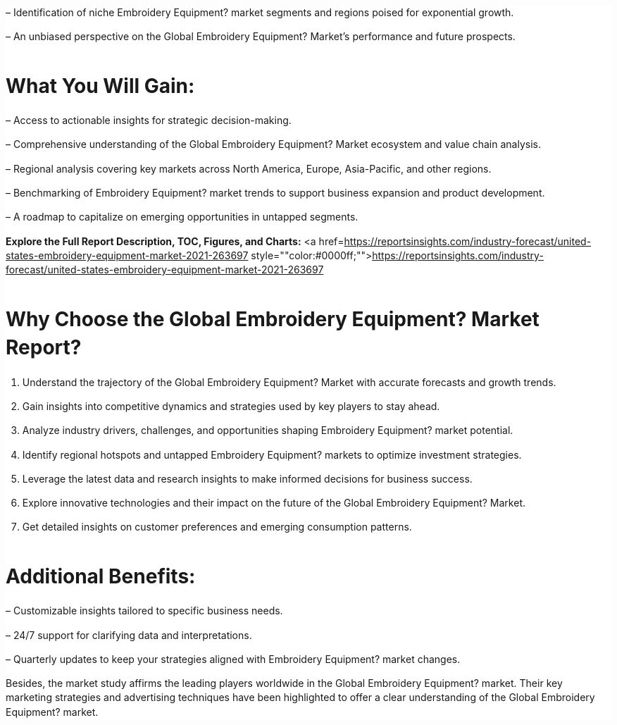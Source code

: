 – Identification of niche Embroidery Equipment? market segments and regions poised for exponential growth.

– An unbiased perspective on the Global Embroidery Equipment? Market’s performance and future prospects.

# <strong>What You Will Gain:</strong>

– Access to actionable insights for strategic decision-making.

– Comprehensive understanding of the Global Embroidery Equipment? Market ecosystem and value chain analysis.

– Regional analysis covering key markets across North America, Europe, Asia-Pacific, and other regions.

– Benchmarking of Embroidery Equipment? market trends to support business expansion and product development.

– A roadmap to capitalize on emerging opportunities in untapped segments.

<strong>Explore the Full Report Description, TOC, Figures, and Charts:</strong>
<a href=https://reportsinsights.com/industry-forecast/united-states-embroidery-equipment-market-2021-263697 style=""color:#0000ff;"">https://reportsinsights.com/industry-forecast/united-states-embroidery-equipment-market-2021-263697</a>

# <strong>Why Choose the Global Embroidery Equipment? Market Report?</strong>

1. Understand the trajectory of the Global Embroidery Equipment? Market with accurate forecasts and growth trends.

2. Gain insights into competitive dynamics and strategies used by key players to stay ahead.

3. Analyze industry drivers, challenges, and opportunities shaping Embroidery Equipment? market potential.

4. Identify regional hotspots and untapped Embroidery Equipment? markets to optimize investment strategies.

5. Leverage the latest data and research insights to make informed decisions for business success.

6. Explore innovative technologies and their impact on the future of the Global Embroidery Equipment? Market.

7. Get detailed insights on customer preferences and emerging consumption patterns.

# <strong>Additional Benefits:</strong>

– Customizable insights tailored to specific business needs.

– 24/7 support for clarifying data and interpretations.

– Quarterly updates to keep your strategies aligned with Embroidery Equipment? market changes.

Besides, the market study affirms the leading players worldwide in the Global Embroidery Equipment? market. Their key marketing strategies and advertising techniques have been highlighted to offer a clear understanding of the Global Embroidery Equipment? market.
